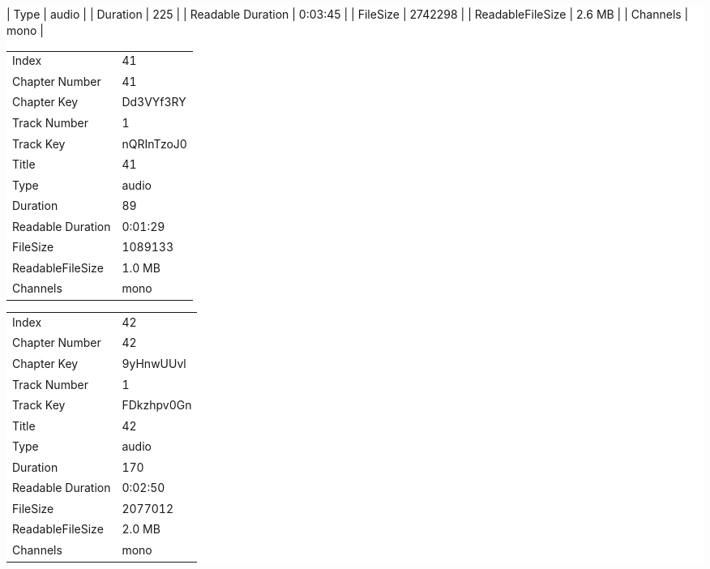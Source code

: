 | Type | audio |
| Duration | 225 |
| Readable Duration | 0:03:45 |
| FileSize | 2742298 |
| ReadableFileSize | 2.6 MB |
| Channels | mono |

|  |  |
| - | - |
| Index | 41 |
| Chapter Number | 41 |
| Chapter Key | Dd3VYf3RY |
| Track Number | 1 |
| Track Key | nQRInTzoJ0 |
| Title | 41 |
| Type | audio |
| Duration | 89 |
| Readable Duration | 0:01:29 |
| FileSize | 1089133 |
| ReadableFileSize | 1.0 MB |
| Channels | mono |

|  |  |
| - | - |
| Index | 42 |
| Chapter Number | 42 |
| Chapter Key | 9yHnwUUvl |
| Track Number | 1 |
| Track Key | FDkzhpv0Gn |
| Title | 42 |
| Type | audio |
| Duration | 170 |
| Readable Duration | 0:02:50 |
| FileSize | 2077012 |
| ReadableFileSize | 2.0 MB |
| Channels | mono |
